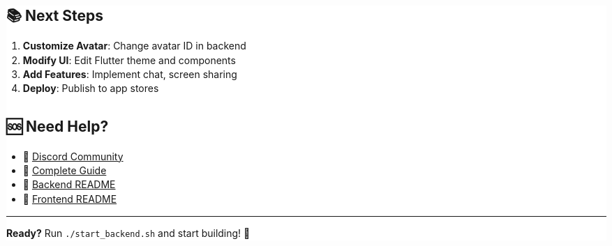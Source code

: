 ## 📚 Next Steps

1. **Customize Avatar**: Change avatar ID in backend
2. **Modify UI**: Edit Flutter theme and components
3. **Add Features**: Implement chat, screen sharing
4. **Deploy**: Publish to app stores

## 🆘 Need Help?

- 💬 [Discord Community](https://discord.gg/ES953n7bPA)
- 📖 [Complete Guide](../docs/integrations/flutter-integration.md)
- 🔧 [Backend README](./backend/README.md)
- 📱 [Frontend README](./frontend/README.md)

---

**Ready?** Run `./start_backend.sh` and start building! 🚀
